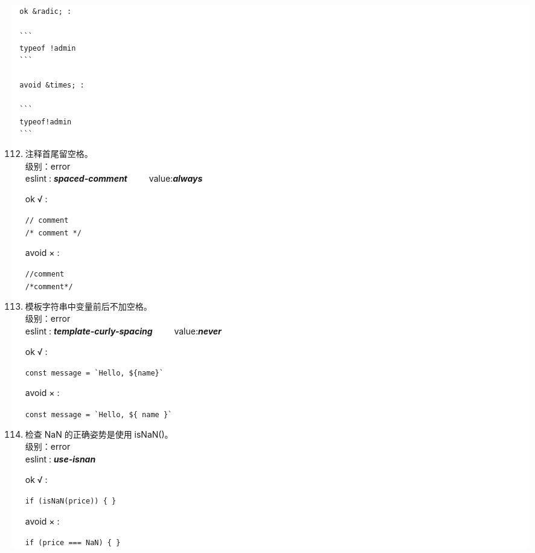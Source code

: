       ok &radic; :

      ```
      typeof !admin
      ```

      avoid &times; :

      ```
      typeof!admin
      ```

112.  注释首尾留空格。<br/>
      级别：error<br/>
      eslint : **_spaced-comment_** &emsp;&emsp; value:**_always_**<br/>

      ok &radic; :

      ```
      // comment
      /* comment */
      ```

      avoid &times; :

      ```
      //comment
      /*comment*/
      ```

113.  模板字符串中变量前后不加空格。<br/>
      级别：error<br/>
      eslint : **_template-curly-spacing_** &emsp;&emsp; value:**_never_**<br/>

      ok &radic; :

      ```
      const message = `Hello, ${name}`
      ```

      avoid &times; :

      ```
      const message = `Hello, ${ name }`
      ```

114.  检查 NaN 的正确姿势是使用 isNaN()。<br/>
      级别：error<br/>
      eslint : **_use-isnan_**<br/>

      ok &radic; :

      ```
      if (isNaN(price)) { }
      ```

      avoid &times; :

      ```
      if (price === NaN) { }
      ```
